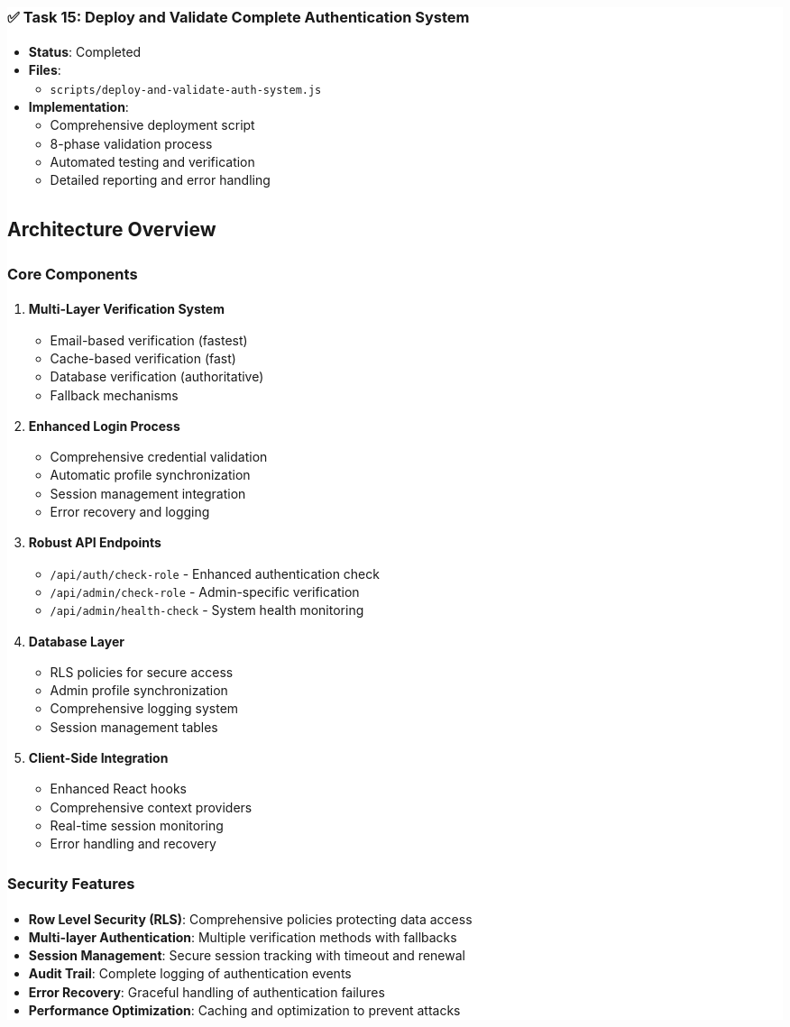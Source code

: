 ### ✅ Task 15: Deploy and Validate Complete Authentication System
- **Status**: Completed
- **Files**:
  - `scripts/deploy-and-validate-auth-system.js`
- **Implementation**:
  - Comprehensive deployment script
  - 8-phase validation process
  - Automated testing and verification
  - Detailed reporting and error handling

## Architecture Overview

### Core Components

1. **Multi-Layer Verification System**
   - Email-based verification (fastest)
   - Cache-based verification (fast)
   - Database verification (authoritative)
   - Fallback mechanisms

2. **Enhanced Login Process**
   - Comprehensive credential validation
   - Automatic profile synchronization
   - Session management integration
   - Error recovery and logging

3. **Robust API Endpoints**
   - `/api/auth/check-role` - Enhanced authentication check
   - `/api/admin/check-role` - Admin-specific verification
   - `/api/admin/health-check` - System health monitoring

4. **Database Layer**
   - RLS policies for secure access
   - Admin profile synchronization
   - Comprehensive logging system
   - Session management tables

5. **Client-Side Integration**
   - Enhanced React hooks
   - Comprehensive context providers
   - Real-time session monitoring
   - Error handling and recovery

### Security Features

- **Row Level Security (RLS)**: Comprehensive policies protecting data access
- **Multi-layer Authentication**: Multiple verification methods with fallbacks
- **Session Management**: Secure session tracking with timeout and renewal
- **Audit Trail**: Complete logging of authentication events
- **Error Recovery**: Graceful handling of authentication failures
- **Performance Optimization**: Caching and optimization to prevent attacks
